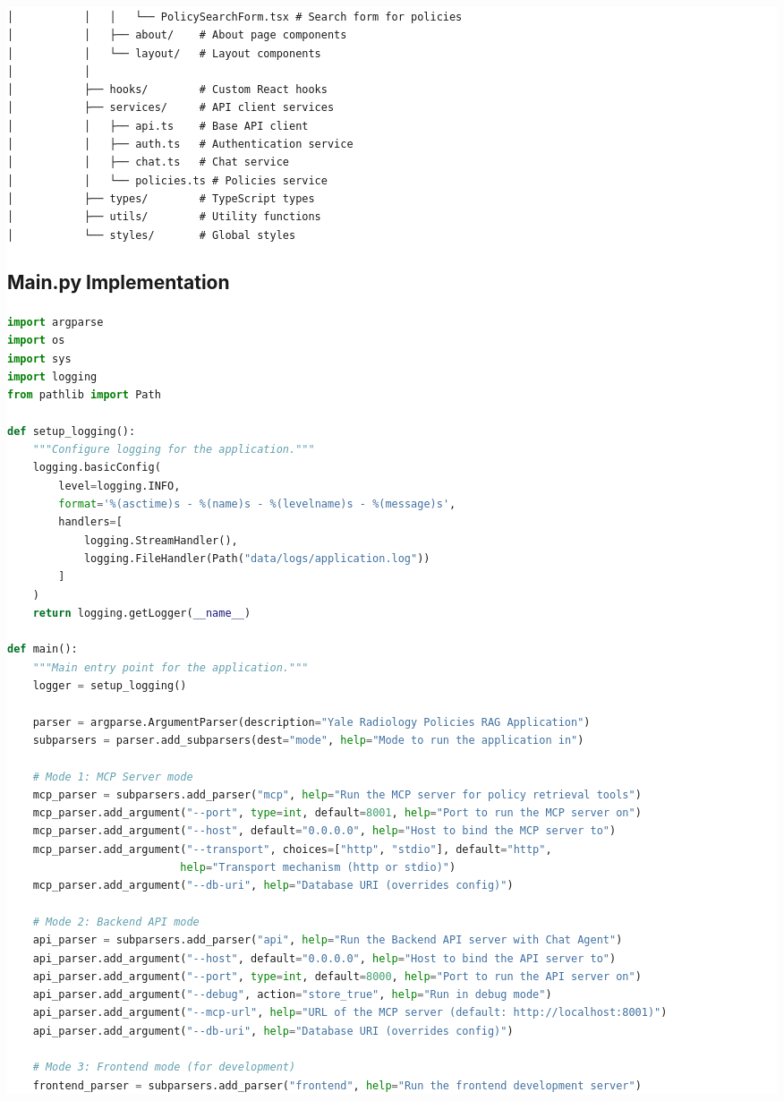 ```
│           │   │   └── PolicySearchForm.tsx # Search form for policies
│           │   ├── about/    # About page components
│           │   └── layout/   # Layout components
│           │
│           ├── hooks/        # Custom React hooks
│           ├── services/     # API client services
│           │   ├── api.ts    # Base API client
│           │   ├── auth.ts   # Authentication service
│           │   ├── chat.ts   # Chat service
│           │   └── policies.ts # Policies service
│           ├── types/        # TypeScript types
│           ├── utils/        # Utility functions
│           └── styles/       # Global styles
```

## Main.py Implementation

```python
import argparse
import os
import sys
import logging
from pathlib import Path

def setup_logging():
    """Configure logging for the application."""
    logging.basicConfig(
        level=logging.INFO,
        format='%(asctime)s - %(name)s - %(levelname)s - %(message)s',
        handlers=[
            logging.StreamHandler(),
            logging.FileHandler(Path("data/logs/application.log"))
        ]
    )
    return logging.getLogger(__name__)

def main():
    """Main entry point for the application."""
    logger = setup_logging()

    parser = argparse.ArgumentParser(description="Yale Radiology Policies RAG Application")
    subparsers = parser.add_subparsers(dest="mode", help="Mode to run the application in")

    # Mode 1: MCP Server mode
    mcp_parser = subparsers.add_parser("mcp", help="Run the MCP server for policy retrieval tools")
    mcp_parser.add_argument("--port", type=int, default=8001, help="Port to run the MCP server on")
    mcp_parser.add_argument("--host", default="0.0.0.0", help="Host to bind the MCP server to")
    mcp_parser.add_argument("--transport", choices=["http", "stdio"], default="http",
                           help="Transport mechanism (http or stdio)")
    mcp_parser.add_argument("--db-uri", help="Database URI (overrides config)")

    # Mode 2: Backend API mode
    api_parser = subparsers.add_parser("api", help="Run the Backend API server with Chat Agent")
    api_parser.add_argument("--host", default="0.0.0.0", help="Host to bind the API server to")
    api_parser.add_argument("--port", type=int, default=8000, help="Port to run the API server on")
    api_parser.add_argument("--debug", action="store_true", help="Run in debug mode")
    api_parser.add_argument("--mcp-url", help="URL of the MCP server (default: http://localhost:8001)")
    api_parser.add_argument("--db-uri", help="Database URI (overrides config)")

    # Mode 3: Frontend mode (for development)
    frontend_parser = subparsers.add_parser("frontend", help="Run the frontend development server")
```